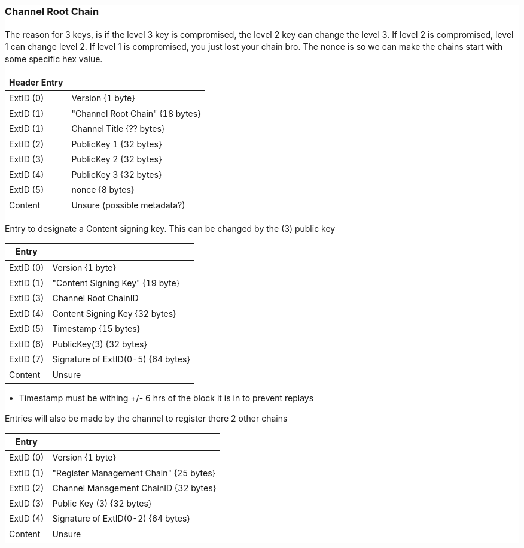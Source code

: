 ### Channel Root Chain
The reason for 3 keys, is if the level 3 key is compromised, the level 2 key can change the level 3. If level 2 is compromised, level 1 can change level 2. If level 1 is compromised, you just lost your chain bro. The nonce is so we can make the chains start with some specific hex value.

|Header Entry||
|---|---|
|ExtID (0)|Version {1 byte}|
|ExtID (1)|"Channel Root Chain" {18 bytes}|
|ExtID (1)|Channel Title {?? bytes}|
|ExtID (2)|PublicKey 1 {32 bytes}|
|ExtID (3)|PublicKey 2 {32 bytes}|
|ExtID (4)|PublicKey 3 {32 bytes}|
|ExtID (5)|nonce {8 bytes}|
|Content | Unsure (possible metadata?)|

Entry to designate a Content signing key. This can be changed by the (3) public key

|Entry||
|---|---|
|ExtID (0)|Version {1 byte}|
|ExtID (1)|"Content Signing Key" {19 byte}|
|ExtID (3)|Channel Root ChainID|
|ExtID (4)|Content Signing Key {32 bytes}|
|ExtID (5)|Timestamp {15 bytes}|
|ExtID (6)|PublicKey(3) {32 bytes}|
|ExtID (7)|Signature of ExtID(0-5) {64 bytes}|
|Content|Unsure|

- Timestamp must be withing +/- 6 hrs of the block it is in to prevent replays


Entries will also be made by the channel to register there 2 other chains

|Entry||
|---|---|
|ExtID (0)|Version {1 byte}|
|ExtID (1)|"Register Management Chain" {25 bytes}|
|ExtID (2)|Channel Management ChainID {32 bytes}|
|ExtID (3)|Public Key (3) {32 bytes}|
|ExtID (4)|Signature of ExtID(0-2) {64 bytes}|
|Content|Unsure|
